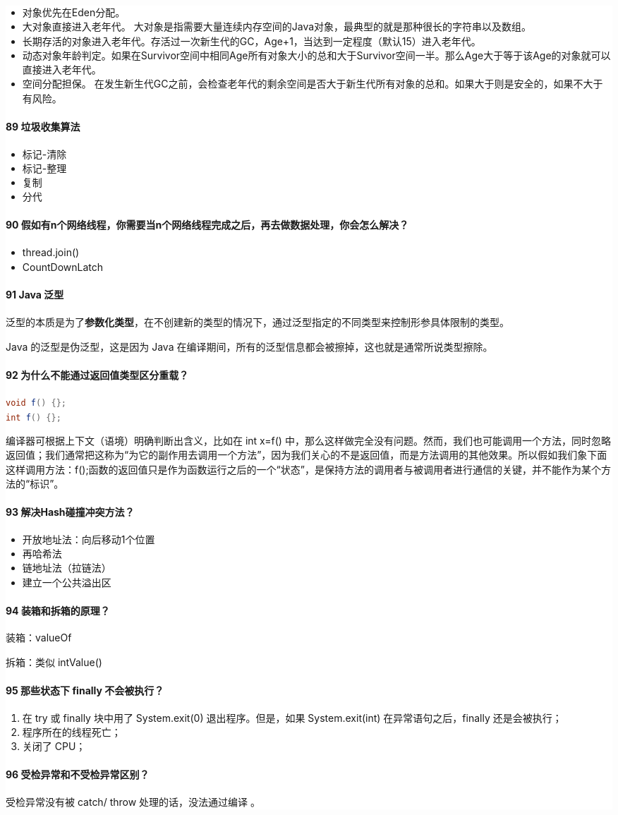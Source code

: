 - 对象优先在Eden分配。
- 大对象直接进入老年代。 大对象是指需要大量连续内存空间的Java对象，最典型的就是那种很长的字符串以及数组。
- 长期存活的对象进入老年代。存活过一次新生代的GC，Age+1，当达到一定程度（默认15）进入老年代。
- 动态对象年龄判定。如果在Survivor空间中相同Age所有对象大小的总和大于Survivor空间一半。那么Age大于等于该Age的对象就可以直接进入老年代。
- 空间分配担保。 在发生新生代GC之前，会检查老年代的剩余空间是否大于新生代所有对象的总和。如果大于则是安全的，如果不大于有风险。

#### 89 垃圾收集算法

* 标记-清除
* 标记-整理
* 复制
* 分代

#### 90 假如有n个网络线程，你需要当n个网络线程完成之后，再去做数据处理，你会怎么解决？

* thread.join()
* CountDownLatch

#### 91 Java 泛型

泛型的本质是为了**参数化类型**，在不创建新的类型的情况下，通过泛型指定的不同类型来控制形参具体限制的类型。

Java 的泛型是伪泛型，这是因为 Java 在编译期间，所有的泛型信息都会被擦掉，这也就是通常所说类型擦除。

#### 92 为什么不能通过返回值类型区分重载？

```java
void f() {};
int f() {}; 
```

编译器可根据上下文（语境）明确判断出含义，比如在 int x=f() 中，那么这样做完全没有问题。然而，我们也可能调用一个方法，同时忽略返回值；我们通常把这称为“为它的副作用去调用一个方法”，因为我们关心的不是返回值，而是方法调用的其他效果。所以假如我们象下面这样调用方法：f();函数的返回值只是作为函数运行之后的一个“状态”，是保持方法的调用者与被调用者进行通信的关键，并不能作为某个方法的“标识”。

#### 93 解决Hash碰撞冲突方法？

* 开放地址法：向后移动1个位置
* 再哈希法
* 链地址法（拉链法）
* 建立一个公共溢出区

#### 94 装箱和拆箱的原理？

装箱：valueOf

拆箱：类似 intValue()

#### 95 那些状态下 finally 不会被执行？

1. 在 try  或  finally  块中用了  System.exit(0) 退出程序。但是，如果 System.exit(int) 在异常语句之后，finally 还是会被执行；
2. 程序所在的线程死亡；
3. 关闭了 CPU；

#### 96 受检异常和不受检异常区别？

受检异常没有被 catch/ throw 处理的话，没法通过编译 。
